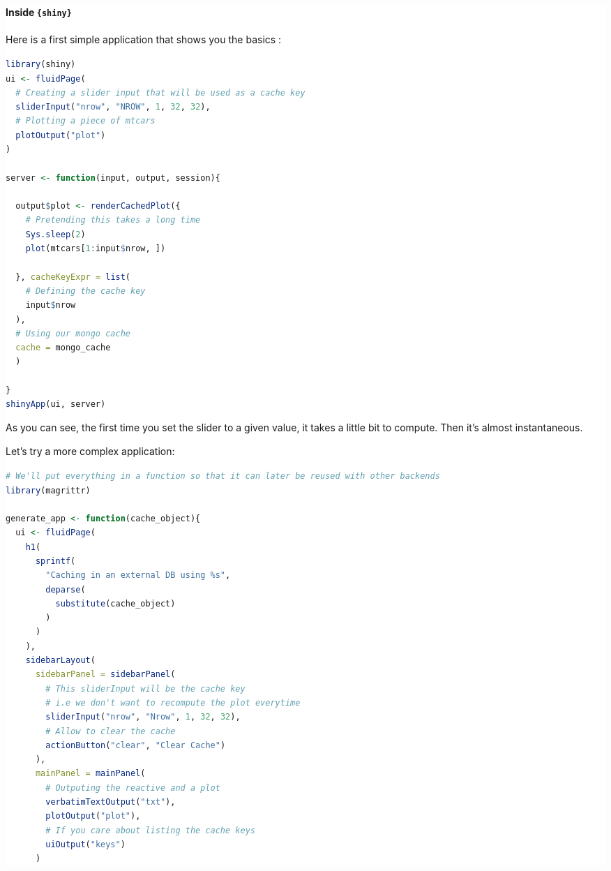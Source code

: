 #### Inside `{shiny}`

Here is a first simple application that shows you the basics :

``` r
library(shiny)
ui <- fluidPage(
  # Creating a slider input that will be used as a cache key
  sliderInput("nrow", "NROW", 1, 32, 32), 
  # Plotting a piece of mtcars
  plotOutput("plot")
)

server <- function(input, output, session){
  
  output$plot <- renderCachedPlot({
    # Pretending this takes a long time
    Sys.sleep(2)
    plot(mtcars[1:input$nrow, ])
    
  }, cacheKeyExpr = list(
    # Defining the cache key
    input$nrow
  ),
  # Using our mongo cache
  cache = mongo_cache
  )
  
}
shinyApp(ui, server)
```

As you can see, the first time you set the slider to a given value, it
takes a little bit to compute. Then it’s almost instantaneous.

Let’s try a more complex application:

``` r
# We'll put everything in a function so that it can later be reused with other backends
library(magrittr)

generate_app <- function(cache_object){
  ui <- fluidPage(
    h1(
      sprintf(
        "Caching in an external DB using %s", 
        deparse(
          substitute(cache_object)
        )
      )
    ),
    sidebarLayout(
      sidebarPanel = sidebarPanel(
        # This sliderInput will be the cache key
        # i.e we don't want to recompute the plot everytime
        sliderInput("nrow", "Nrow", 1, 32, 32),
        # Allow to clear the cache
        actionButton("clear", "Clear Cache")
      ),
      mainPanel = mainPanel(
        # Outputing the reactive and a plot
        verbatimTextOutput("txt"),
        plotOutput("plot"), 
        # If you care about listing the cache keys
        uiOutput("keys")
      )
```